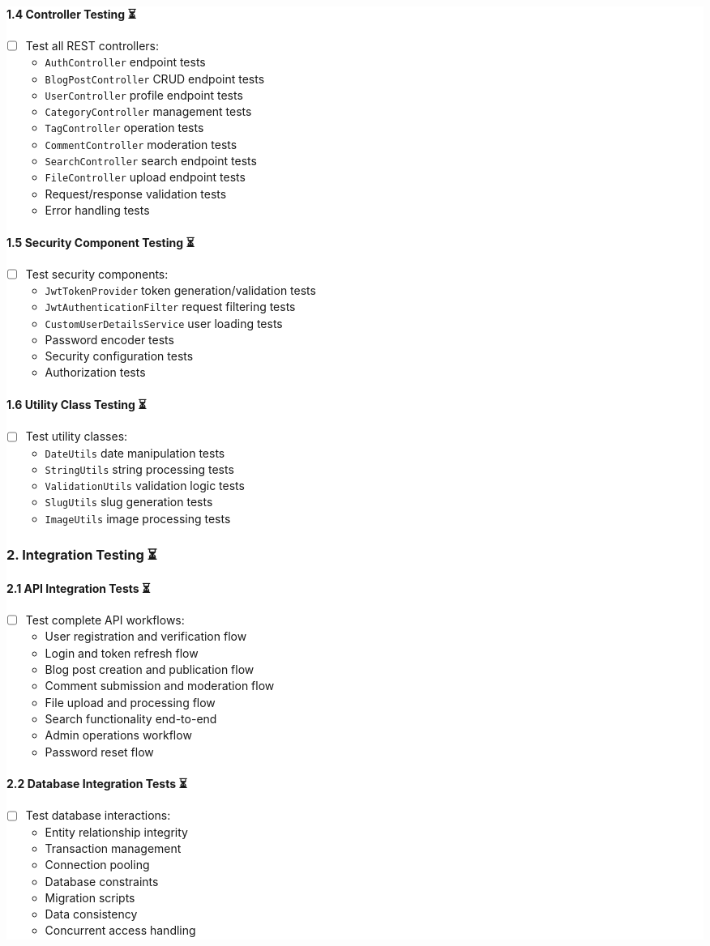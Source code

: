 #### 1.4 Controller Testing ⏳
- [ ] Test all REST controllers:
  - `AuthController` endpoint tests
  - `BlogPostController` CRUD endpoint tests
  - `UserController` profile endpoint tests
  - `CategoryController` management tests
  - `TagController` operation tests
  - `CommentController` moderation tests
  - `SearchController` search endpoint tests
  - `FileController` upload endpoint tests
  - Request/response validation tests
  - Error handling tests

#### 1.5 Security Component Testing ⏳
- [ ] Test security components:
  - `JwtTokenProvider` token generation/validation tests
  - `JwtAuthenticationFilter` request filtering tests
  - `CustomUserDetailsService` user loading tests
  - Password encoder tests
  - Security configuration tests
  - Authorization tests

#### 1.6 Utility Class Testing ⏳
- [ ] Test utility classes:
  - `DateUtils` date manipulation tests
  - `StringUtils` string processing tests
  - `ValidationUtils` validation logic tests
  - `SlugUtils` slug generation tests
  - `ImageUtils` image processing tests

### 2. Integration Testing ⏳

#### 2.1 API Integration Tests ⏳
- [ ] Test complete API workflows:
  - User registration and verification flow
  - Login and token refresh flow
  - Blog post creation and publication flow
  - Comment submission and moderation flow
  - File upload and processing flow
  - Search functionality end-to-end
  - Admin operations workflow
  - Password reset flow

#### 2.2 Database Integration Tests ⏳
- [ ] Test database interactions:
  - Entity relationship integrity
  - Transaction management
  - Connection pooling
  - Database constraints
  - Migration scripts
  - Data consistency
  - Concurrent access handling
